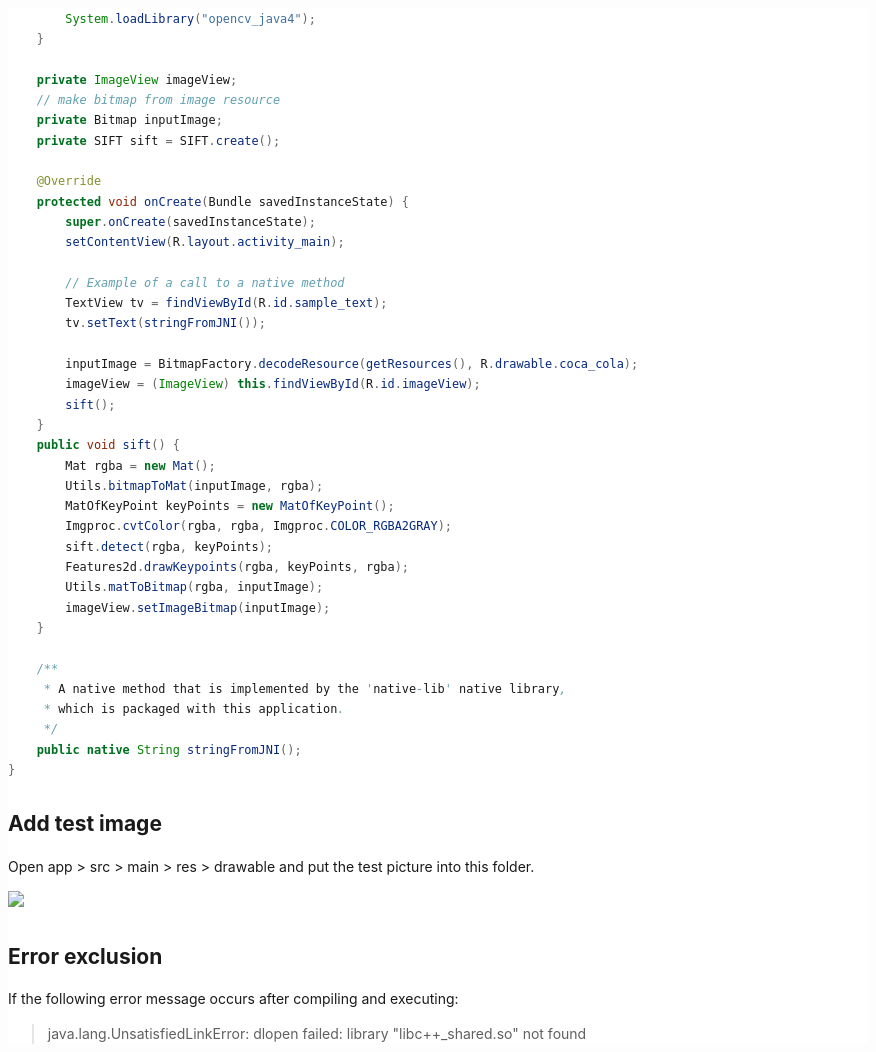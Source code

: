 ```java
        System.loadLibrary("opencv_java4");
    }

    private ImageView imageView;
    // make bitmap from image resource
    private Bitmap inputImage; 
    private SIFT sift = SIFT.create();

    @Override
    protected void onCreate(Bundle savedInstanceState) {
        super.onCreate(savedInstanceState);
        setContentView(R.layout.activity_main);

        // Example of a call to a native method
        TextView tv = findViewById(R.id.sample_text);
        tv.setText(stringFromJNI());

        inputImage = BitmapFactory.decodeResource(getResources(), R.drawable.coca_cola);
        imageView = (ImageView) this.findViewById(R.id.imageView);
        sift();
    }
    public void sift() {
        Mat rgba = new Mat();
        Utils.bitmapToMat(inputImage, rgba);
        MatOfKeyPoint keyPoints = new MatOfKeyPoint();
        Imgproc.cvtColor(rgba, rgba, Imgproc.COLOR_RGBA2GRAY);
        sift.detect(rgba, keyPoints);
        Features2d.drawKeypoints(rgba, keyPoints, rgba);
        Utils.matToBitmap(rgba, inputImage);
        imageView.setImageBitmap(inputImage);
    }

    /**
     * A native method that is implemented by the 'native-lib' native library,
     * which is packaged with this application.
     */
    public native String stringFromJNI();
}
```

## Add test image
Open app > src > main > res > drawable and put the test picture into this folder.

![](./screenshot/img13.png)

## Error exclusion

If the following error message occurs after compiling and executing:

> java.lang.UnsatisfiedLinkError: dlopen failed: library "libc++_shared.so" not found
